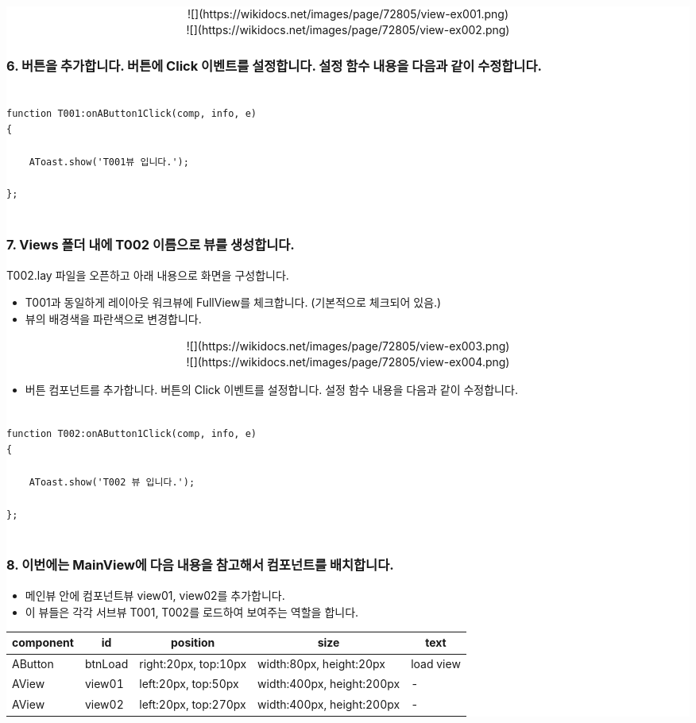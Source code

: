<center>![](https://wikidocs.net/images/page/72805/view-ex001.png)</center> 

<center>![](https://wikidocs.net/images/page/72805/view-ex002.png)</center> 
 
### 6. 버튼을 추가합니다. 버튼에 Click 이벤트를 설정합니다. 설정 함수 내용을 다음과 같이 수정합니다.  
  
```{.javascript}
  
function T001:onAButton1Click(comp, info, e) 
{ 
 
    AToast.show('T001뷰 입니다.'); 
 
};  
 
```
 
 
### 7. Views 폴더 내에 T002 이름으로 뷰를 생성합니다. 
T002.lay 파일을 오픈하고 아래 내용으로 화면을 구성합니다. 

* T001과 동일하게 레이아웃 워크뷰에 FullView를 체크합니다. (기본적으로 체크되어 있음.) 
* 뷰의 배경색을 파란색으로 변경합니다. 
 
 
<center>![](https://wikidocs.net/images/page/72805/view-ex003.png)</center> 

<center>![](https://wikidocs.net/images/page/72805/view-ex004.png)</center> 
 
* 버튼 컴포넌트를 추가합니다. 버튼의 Click 이벤트를 설정합니다. 설정 함수 내용을 다음과 같이 수정합니다.  
 
```{.javascript}
 
function T002:onAButton1Click(comp, info, e) 
{ 
 
    AToast.show('T002 뷰 입니다.'); 
 
};  
 
```
 
 
### 8. 이번에는 MainView에 다음 내용을 참고해서 컴포넌트를 배치합니다. 
* 메인뷰 안에 컴포넌트뷰 view01, view02를 추가합니다.  
* 이 뷰들은 각각 서브뷰 T001, T002를 로드하여 보여주는 역할을 합니다.  
 
| component |	id |	position |	size |	text |
| -------- | -------- | -------- | -------- | -------- |
| AButton	| btnLoad	| right:20px, top:10px	| width:80px, height:20px	| load view |
| AView	| view01	| left:20px, top:50px	| width:400px, height:200px	| - | 
| AView	| view02	| left:20px, top:270px	| width:400px, height:200px	| - | 
